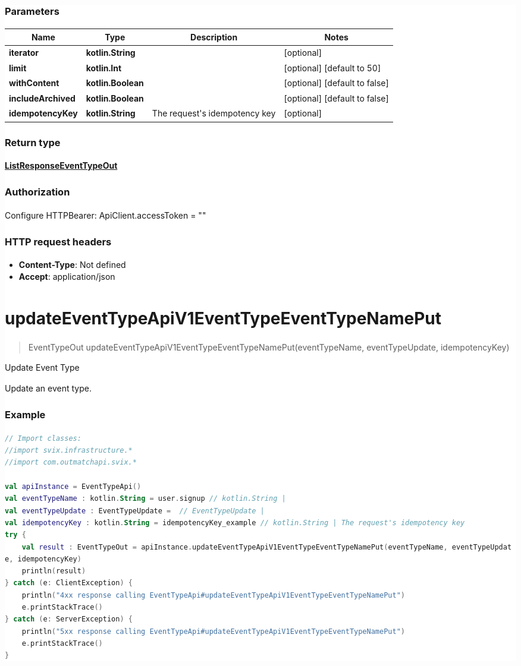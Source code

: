 ### Parameters

Name | Type | Description  | Notes
------------- | ------------- | ------------- | -------------
 **iterator** | **kotlin.String**|  | [optional]
 **limit** | **kotlin.Int**|  | [optional] [default to 50]
 **withContent** | **kotlin.Boolean**|  | [optional] [default to false]
 **includeArchived** | **kotlin.Boolean**|  | [optional] [default to false]
 **idempotencyKey** | **kotlin.String**| The request&#39;s idempotency key | [optional]

### Return type

[**ListResponseEventTypeOut**](ListResponseEventTypeOut.md)

### Authorization


Configure HTTPBearer:
    ApiClient.accessToken = ""

### HTTP request headers

 - **Content-Type**: Not defined
 - **Accept**: application/json

<a name="updateEventTypeApiV1EventTypeEventTypeNamePut"></a>
# **updateEventTypeApiV1EventTypeEventTypeNamePut**
> EventTypeOut updateEventTypeApiV1EventTypeEventTypeNamePut(eventTypeName, eventTypeUpdate, idempotencyKey)

Update Event Type

Update an event type.

### Example
```kotlin
// Import classes:
//import svix.infrastructure.*
//import com.outmatchapi.svix.*

val apiInstance = EventTypeApi()
val eventTypeName : kotlin.String = user.signup // kotlin.String | 
val eventTypeUpdate : EventTypeUpdate =  // EventTypeUpdate | 
val idempotencyKey : kotlin.String = idempotencyKey_example // kotlin.String | The request's idempotency key
try {
    val result : EventTypeOut = apiInstance.updateEventTypeApiV1EventTypeEventTypeNamePut(eventTypeName, eventTypeUpdate, idempotencyKey)
    println(result)
} catch (e: ClientException) {
    println("4xx response calling EventTypeApi#updateEventTypeApiV1EventTypeEventTypeNamePut")
    e.printStackTrace()
} catch (e: ServerException) {
    println("5xx response calling EventTypeApi#updateEventTypeApiV1EventTypeEventTypeNamePut")
    e.printStackTrace()
}
```
